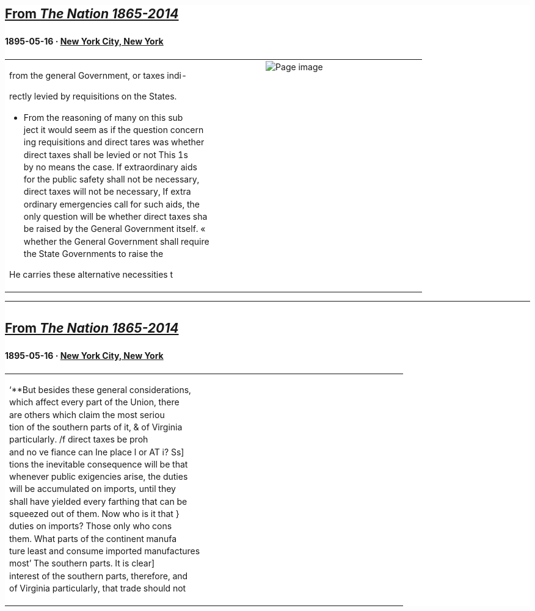 
## [From _The Nation 1865-2014_](https://archive.org/details/sim_nation_1895-05-16_60_1559/page/n16/mode/1up?view=theater)

#### 1895-05-16 &middot; [New York City, New York](http://dbpedia.org/resource/New_York_City)

<table style="width: 100%;"><tr><td style="width: 50%">

  
from the general Government, or taxes indi-  
  
rectly levied by requisitions on the States.  
  
* From the reasoning of many on this sub  
ject it would seem as if the question concern  
ing requisitions and direct tares was whether  
direct taxes shall be levied or not This 1s  
by no means the case. If extraordinary aids  
for the public safety shall not be necessary,  
direct taxes will not be necessary, If extra  
ordinary emergencies call for such aids, the  
only question will be whether direct taxes sha  
be raised by the General Government itself. «  
whether the General Government shall require  
the State Governments to raise the  
  
He carries these alternative necessities t
</td><td style="width: 50%; max-height: 75%; margin: auto; display: block;">
<img alt="Page image" src="https://iiif.archive.org/image/iiif/2/sim_nation_1895-05-16_60_1559%2Fsim_nation_1895-05-16_60_1559_jp2.zip%2Fsim_nation_1895-05-16_60_1559_jp2%2Fsim_nation_1895-05-16_60_1559_0016.jp2/pct:14.484752891692954,32.14876033057851,22.397476340694006,13.016528925619834/600,/0/default.jpg"/>
</td>
</tr></table>

---

## [From _The Nation 1865-2014_](https://archive.org/details/sim_nation_1895-05-16_60_1559/page/n16/mode/1up?view=theater)

#### 1895-05-16 &middot; [New York City, New York](http://dbpedia.org/resource/New_York_City)

<table style="width: 100%;"><tr><td style="width: 50%">

  
  
‘**But besides these general considerations,  
which affect every part of the Union, there  
are others which claim the most seriou  
tion of the southern parts of it, &amp; of Virginia  
particularly. /f direct taxes be proh  
and no ve fiance can Ine place l or AT i? Ss]  
tions the inevitable consequence will be that  
whenever public exigencies arise, the duties  
will be accumulated on imports, until they  
shall have yielded every farthing that can be  
squeezed out of them. Now who is it that }  
duties on imports? Those only who cons  
them. What parts of the continent manufa  
ture least and consume imported manufactures  
most’ The southern parts. It is clear]  
interest of the southern parts, therefore, and  
of Virginia particularly, that trade should not  
  